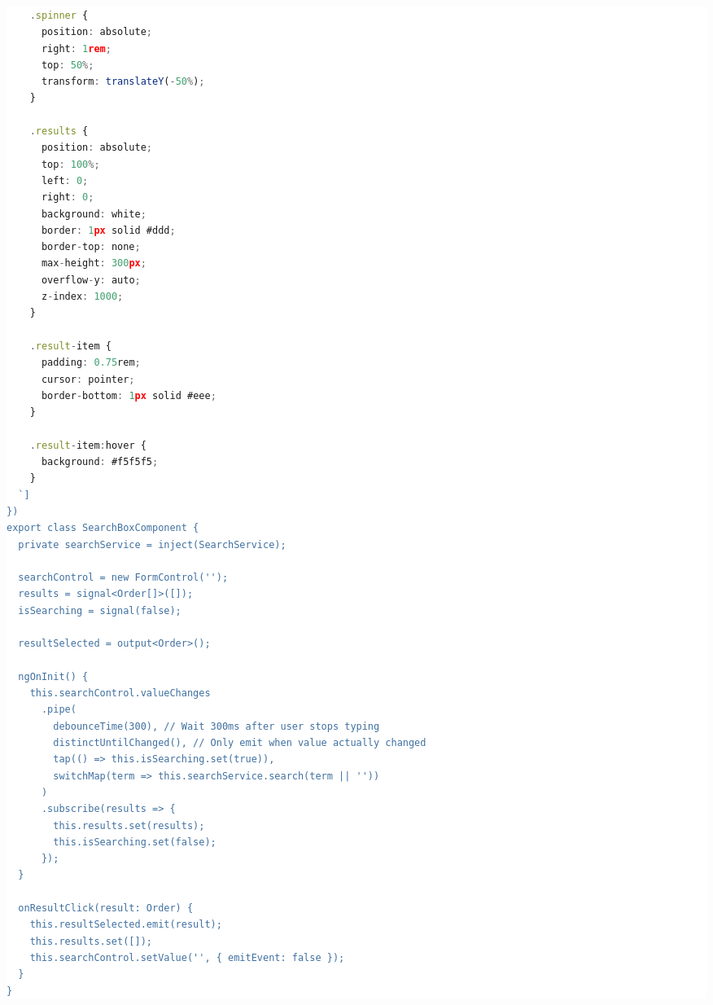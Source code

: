 ```typescript
    .spinner {
      position: absolute;
      right: 1rem;
      top: 50%;
      transform: translateY(-50%);
    }
    
    .results {
      position: absolute;
      top: 100%;
      left: 0;
      right: 0;
      background: white;
      border: 1px solid #ddd;
      border-top: none;
      max-height: 300px;
      overflow-y: auto;
      z-index: 1000;
    }
    
    .result-item {
      padding: 0.75rem;
      cursor: pointer;
      border-bottom: 1px solid #eee;
    }
    
    .result-item:hover {
      background: #f5f5f5;
    }
  `]
})
export class SearchBoxComponent {
  private searchService = inject(SearchService);
  
  searchControl = new FormControl('');
  results = signal<Order[]>([]);
  isSearching = signal(false);
  
  resultSelected = output<Order>();
  
  ngOnInit() {
    this.searchControl.valueChanges
      .pipe(
        debounceTime(300), // Wait 300ms after user stops typing
        distinctUntilChanged(), // Only emit when value actually changed
        tap(() => this.isSearching.set(true)),
        switchMap(term => this.searchService.search(term || ''))
      )
      .subscribe(results => {
        this.results.set(results);
        this.isSearching.set(false);
      });
  }
  
  onResultClick(result: Order) {
    this.resultSelected.emit(result);
    this.results.set([]);
    this.searchControl.setValue('', { emitEvent: false });
  }
}
```
